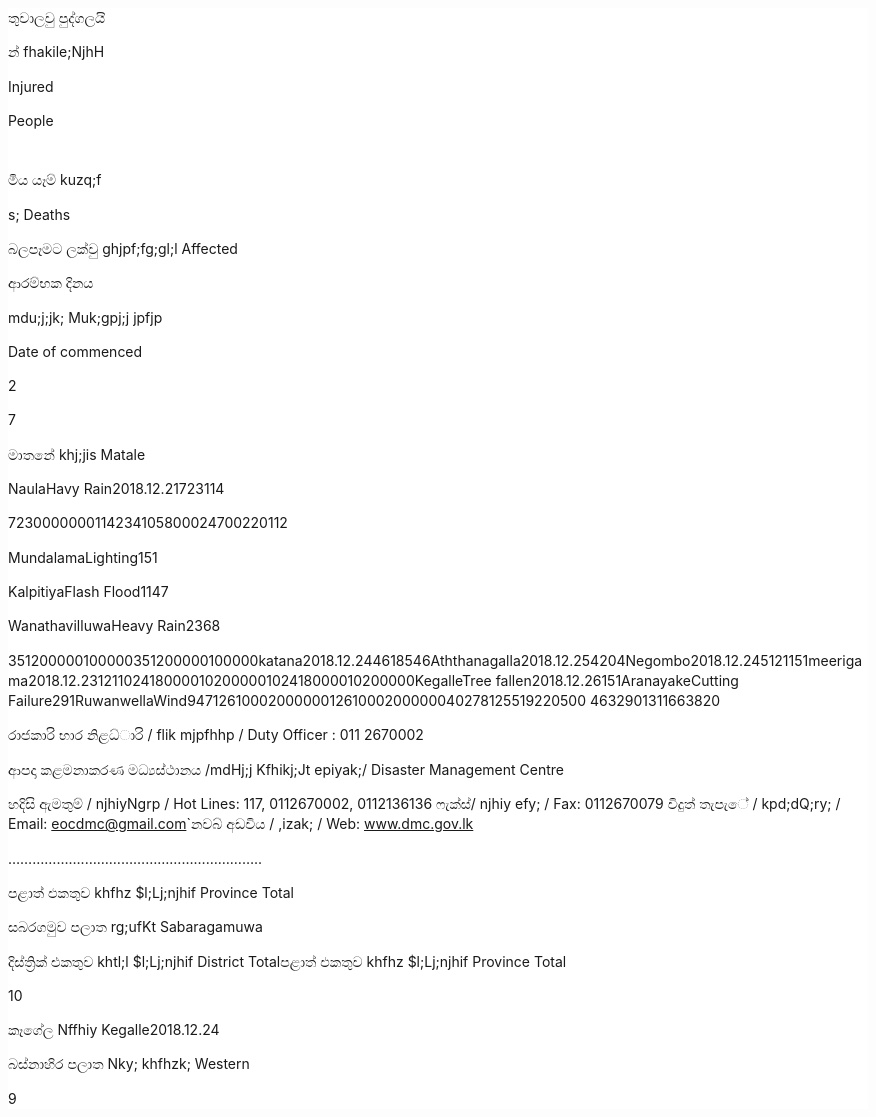 තුවාලවු පුද්ගලයි

න් fhakile;NjhH

Injured

People

#

මිය යෑම් kuzq;f

s; Deaths

බලපෑමට ලක්වු ghjpf;fg;gl;l Affected

ආරම්භක දිනය

mdu;j;jk; Muk;gpj;j jpfjp

Date of commenced

2

7

මාතනේ khj;jis Matale

NaulaHavy Rain2018.12.21723114

7230000000114234105800024700220112

MundalamaLighting151

KalpitiyaFlash Flood1147

WanathavilluwaHeavy Rain2368

351200000100000351200000100000katana2018.12.244618546Aththanagalla2018.12.254204Negombo2018.12.245121151meerigama2018.12.23121102418000010200000102418000010200000KegalleTree fallen2018.12.26151AranayakeCutting Failure291RuwanwellaWind947126100020000001261000200000040278125519220500 4632901311663820

රාජකාරි භාර නිළධ්‍ාරි / flik mjpfhhp / Duty Officer : 011 2670002

ආපදා කළමනාකරණ මධ්‍යස්ථානය /mdHj;j Kfhikj;Jt epiyak;/ Disaster Management Centre

හදිසි ඇමතුම් / njhiyNgrp / Hot Lines: 117, 0112670002, 0112136136 ෆැක්ස්/ njhiy efy; / Fax: 0112670079 විදුත් තැපැේ / kpd;dQ;ry; / Email: eocdmc@gmail.com`නවබ් අඩවිය / ,izak; / Web: www.dmc.gov.lk

……………….……………………………………..

පළාත් ඵකතුව khfhz $l;Lj;njhif Province Total

සබරගමුව පලාත rg;ufKt Sabaragamuwa

දිස්ත්‍රික් එකතුව khtl;l $l;Lj;njhif District Totalපළාත් ඵකතුව khfhz $l;Lj;njhif Province Total

10

කෑගේල Nffhiy Kegalle2018.12.24

බස්නාහිර පලාත Nky; khfhzk; Western

9
